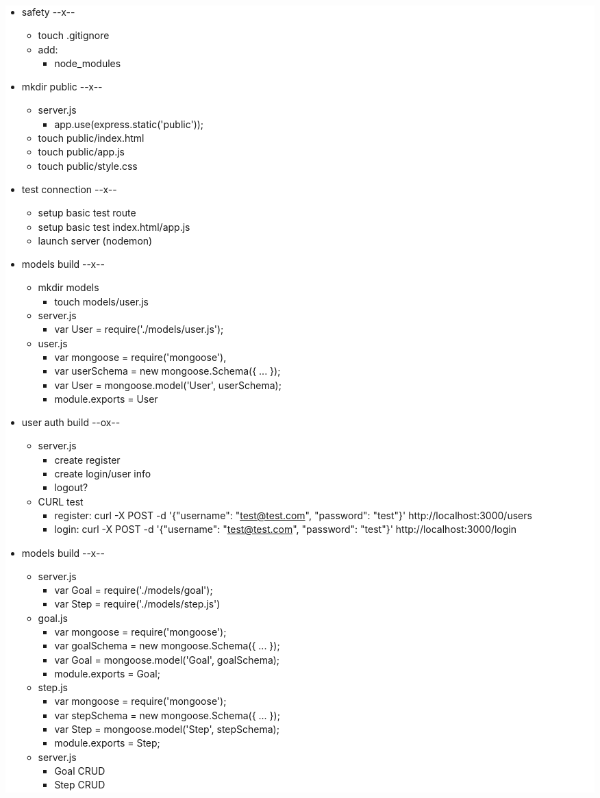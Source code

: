 - safety --x--
    - touch .gitignore 
    - add:
        - node_modules

- mkdir public --x--
	- server.js
		- app.use(express.static('public'));
	- touch public/index.html
	- touch public/app.js
	- touch public/style.css

- test connection --x--
    - setup basic test route
    - setup basic test index.html/app.js
    - launch server (nodemon)

- models build --x--
    - mkdir models
    	- touch models/user.js
    - server.js
    	- var User = require('./models/user.js');
    - user.js
		- var mongoose = require('mongoose'),
		- var userSchema = new mongoose.Schema({ ... });
		- var User = mongoose.model('User', userSchema);
		- module.exports = User

- user auth build --ox--
	- server.js
		- create register
		- create login/user info
		- logout?
	- CURL test
		- register: curl -X POST -d '{"username": "test@test.com", "password": "test"}' http://localhost:3000/users
		- login: curl -X POST -d '{"username": "test@test.com", "password": "test"}' http://localhost:3000/login

- models build --x--
    - server.js
		- var Goal = require('./models/goal');
		- var Step = require('./models/step.js')
    - goal.js
        - var mongoose = require('mongoose');
        - var goalSchema = new mongoose.Schema({ ... });
        - var Goal = mongoose.model('Goal', goalSchema);
        - module.exports = Goal;
    - step.js
        - var mongoose = require('mongoose');
        - var stepSchema = new mongoose.Schema({ ... });
        - var Step = mongoose.model('Step', stepSchema);
        - module.exports = Step;
    - server.js
    	- Goal CRUD
    	- Step CRUD
